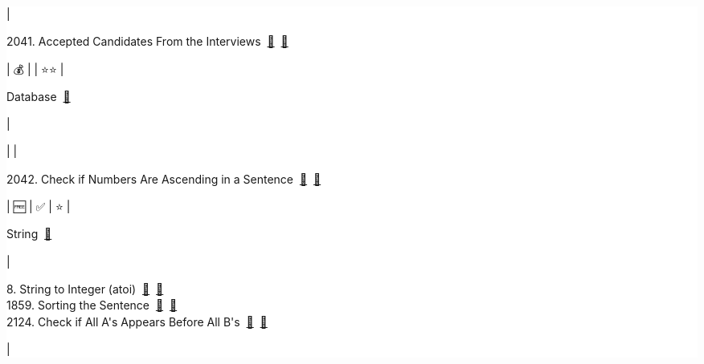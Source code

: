 | <dl><dt>2041. Accepted Candidates From the Interviews&nbsp;&nbsp;[:link:](https://leetcode.com/problems/accepted-candidates-from-the-interviews)&nbsp;&nbsp;[:memo:](../Notes/Questions/2041__accepted-candidates-from-the-interviews)</dt></dl>                                                                                        | 💰    |        | ⭐️⭐️       | <dl><dt>Database&nbsp;&nbsp;[:link:](https://leetcode.com/tag/database)</dt></dl>                                                                                                                                                                                                                                                                                                                                                                                                                                                                                                                 | <dl></dl>                                                                                                                                                                                                                                                                                                                                                                                                                                                                                                                                                                                                                                                                                                                                                                                                                                                                                                                                                                                                                                                                                                                                                                                                                                                                                                                                                                                                                                 |
| <dl><dt>2042. Check if Numbers Are Ascending in a Sentence&nbsp;&nbsp;[:link:](https://leetcode.com/problems/check-if-numbers-are-ascending-in-a-sentence)&nbsp;&nbsp;[:memo:](../Notes/Questions/2042__check-if-numbers-are-ascending-in-a-sentence)</dt></dl>                                                                         | 🆓    | ✅      | ⭐️         | <dl><dt>String&nbsp;&nbsp;[:link:](https://leetcode.com/tag/string)</dt></dl>                                                                                                                                                                                                                                                                                                                                                                                                                                                                                                                     | <dl><dt>8. String to Integer (atoi)&nbsp;&nbsp;[:link:](https://leetcode.com/problems/string-to-integer-atoi)&nbsp;&nbsp;[:memo:](../Notes/Questions/0008__string-to-integer-atoi)</dt><dt>1859. Sorting the Sentence&nbsp;&nbsp;[:link:](https://leetcode.com/problems/sorting-the-sentence)&nbsp;&nbsp;[:memo:](../Notes/Questions/1859__sorting-the-sentence)</dt><dt>2124. Check if All A's Appears Before All B's&nbsp;&nbsp;[:link:](https://leetcode.com/problems/check-if-all-as-appears-before-all-bs)&nbsp;&nbsp;[:memo:](../Notes/Questions/2124__check-if-all-as-appears-before-all-bs)</dt></dl>                                                                                                                                                                                                                                                                                                                                                                                                                                                                                                                                                                                                                                                                                                                                                                                                                             |